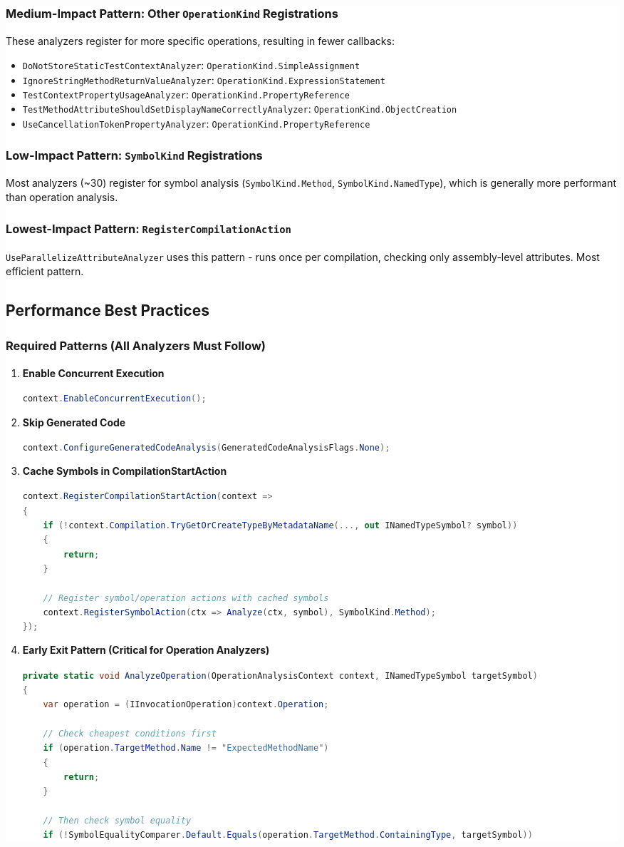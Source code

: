 ### Medium-Impact Pattern: Other `OperationKind` Registrations

These analyzers register for more specific operations, resulting in fewer callbacks:

- `DoNotStoreStaticTestContextAnalyzer`: `OperationKind.SimpleAssignment`
- `IgnoreStringMethodReturnValueAnalyzer`: `OperationKind.ExpressionStatement`
- `TestContextPropertyUsageAnalyzer`: `OperationKind.PropertyReference`
- `TestMethodAttributeShouldSetDisplayNameCorrectlyAnalyzer`: `OperationKind.ObjectCreation`
- `UseCancellationTokenPropertyAnalyzer`: `OperationKind.PropertyReference`

### Low-Impact Pattern: `SymbolKind` Registrations

Most analyzers (~30) register for symbol analysis (`SymbolKind.Method`, `SymbolKind.NamedType`), which is generally more performant than operation analysis.

### Lowest-Impact Pattern: `RegisterCompilationAction`

`UseParallelizeAttributeAnalyzer` uses this pattern - runs once per compilation, checking only assembly-level attributes. Most efficient pattern.

## Performance Best Practices

### Required Patterns (All Analyzers Must Follow)

1. **Enable Concurrent Execution**
   ```csharp
   context.EnableConcurrentExecution();
   ```

2. **Skip Generated Code**
   ```csharp
   context.ConfigureGeneratedCodeAnalysis(GeneratedCodeAnalysisFlags.None);
   ```

3. **Cache Symbols in CompilationStartAction**
   ```csharp
   context.RegisterCompilationStartAction(context =>
   {
       if (!context.Compilation.TryGetOrCreateTypeByMetadataName(..., out INamedTypeSymbol? symbol))
       {
           return;
       }
       
       // Register symbol/operation actions with cached symbols
       context.RegisterSymbolAction(ctx => Analyze(ctx, symbol), SymbolKind.Method);
   });
   ```

4. **Early Exit Pattern (Critical for Operation Analyzers)**
   ```csharp
   private static void AnalyzeOperation(OperationAnalysisContext context, INamedTypeSymbol targetSymbol)
   {
       var operation = (IInvocationOperation)context.Operation;
       
       // Check cheapest conditions first
       if (operation.TargetMethod.Name != "ExpectedMethodName")
       {
           return;
       }
       
       // Then check symbol equality
       if (!SymbolEqualityComparer.Default.Equals(operation.TargetMethod.ContainingType, targetSymbol))
   ```